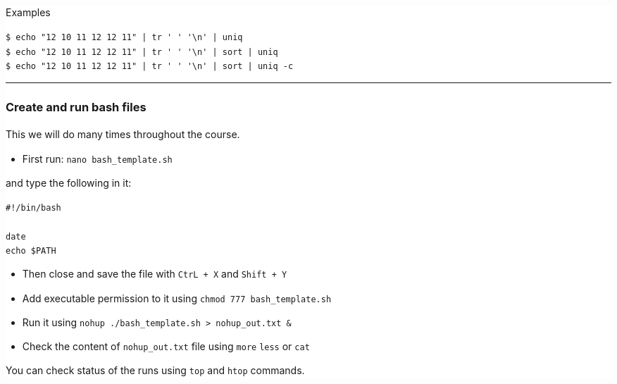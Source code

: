 Examples

```
$ echo "12 10 11 12 12 11" | tr ' ' '\n' | uniq
$ echo "12 10 11 12 12 11" | tr ' ' '\n' | sort | uniq
$ echo "12 10 11 12 12 11" | tr ' ' '\n' | sort | uniq -c
```

* * *

### Create and run bash files

This we will do many times throughout the course.

* First run: `nano bash_template.sh`

and type the following in it:

```
#!/bin/bash

date
echo $PATH

```

* Then close and save the file with `CtrL + X` and `Shift + Y`

* Add executable permission to it using `chmod 777 bash_template.sh`

* Run it using `nohup ./bash_template.sh > nohup_out.txt &`

* Check the content of `nohup_out.txt` file using `more` `less` or `cat`

You can check status of the runs using `top` and `htop` commands.














